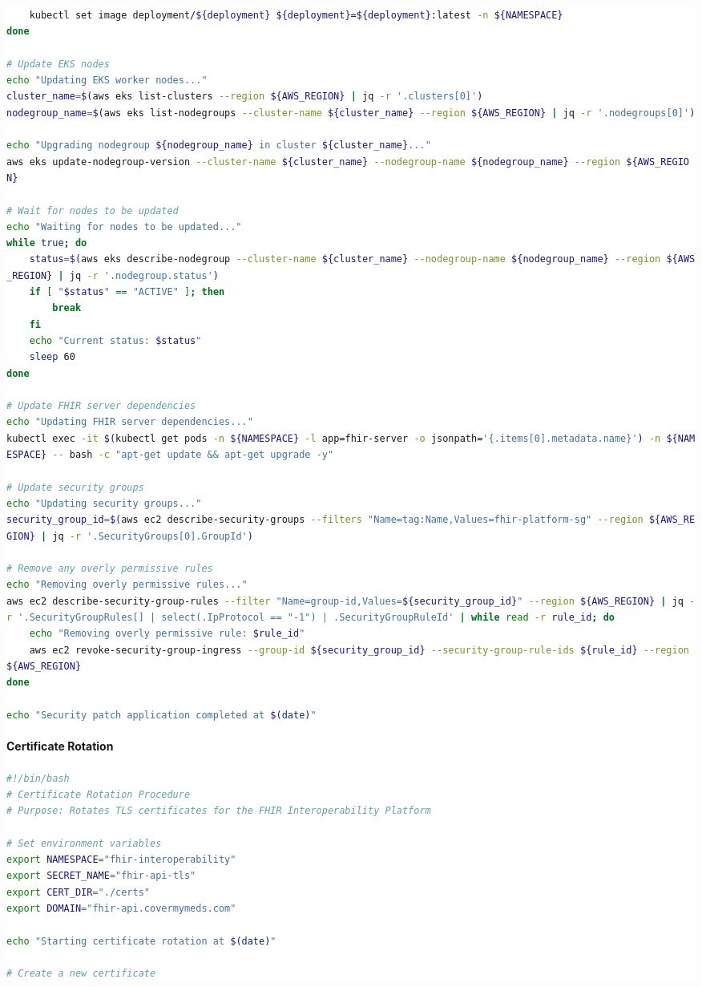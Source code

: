 ```bash
    kubectl set image deployment/${deployment} ${deployment}=${deployment}:latest -n ${NAMESPACE}
done

# Update EKS nodes
echo "Updating EKS worker nodes..."
cluster_name=$(aws eks list-clusters --region ${AWS_REGION} | jq -r '.clusters[0]')
nodegroup_name=$(aws eks list-nodegroups --cluster-name ${cluster_name} --region ${AWS_REGION} | jq -r '.nodegroups[0]')

echo "Upgrading nodegroup ${nodegroup_name} in cluster ${cluster_name}..."
aws eks update-nodegroup-version --cluster-name ${cluster_name} --nodegroup-name ${nodegroup_name} --region ${AWS_REGION}

# Wait for nodes to be updated
echo "Waiting for nodes to be updated..."
while true; do
    status=$(aws eks describe-nodegroup --cluster-name ${cluster_name} --nodegroup-name ${nodegroup_name} --region ${AWS_REGION} | jq -r '.nodegroup.status')
    if [ "$status" == "ACTIVE" ]; then
        break
    fi
    echo "Current status: $status"
    sleep 60
done

# Update FHIR server dependencies
echo "Updating FHIR server dependencies..."
kubectl exec -it $(kubectl get pods -n ${NAMESPACE} -l app=fhir-server -o jsonpath='{.items[0].metadata.name}') -n ${NAMESPACE} -- bash -c "apt-get update && apt-get upgrade -y"

# Update security groups
echo "Updating security groups..."
security_group_id=$(aws ec2 describe-security-groups --filters "Name=tag:Name,Values=fhir-platform-sg" --region ${AWS_REGION} | jq -r '.SecurityGroups[0].GroupId')

# Remove any overly permissive rules
echo "Removing overly permissive rules..."
aws ec2 describe-security-group-rules --filter "Name=group-id,Values=${security_group_id}" --region ${AWS_REGION} | jq -r '.SecurityGroupRules[] | select(.IpProtocol == "-1") | .SecurityGroupRuleId' | while read -r rule_id; do
    echo "Removing overly permissive rule: $rule_id"
    aws ec2 revoke-security-group-ingress --group-id ${security_group_id} --security-group-rule-ids ${rule_id} --region ${AWS_REGION}
done

echo "Security patch application completed at $(date)"
```

#### Certificate Rotation

```bash
#!/bin/bash
# Certificate Rotation Procedure
# Purpose: Rotates TLS certificates for the FHIR Interoperability Platform

# Set environment variables
export NAMESPACE="fhir-interoperability"
export SECRET_NAME="fhir-api-tls"
export CERT_DIR="./certs"
export DOMAIN="fhir-api.covermymeds.com"

echo "Starting certificate rotation at $(date)"

# Create a new certificate
```